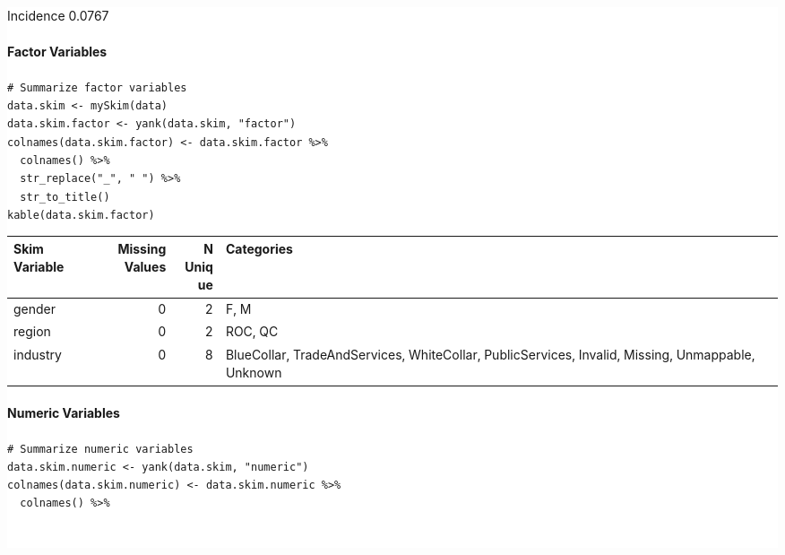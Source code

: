 <tr class="header">
<th align="left">Incidence</th>
</tr>
</thead>
<tbody>
<tr class="odd">
<td align="left">0.0767</td>
</tr>
</tbody>
</table>
<div id="factor-variables-1" class="section level4">
<h4>Factor Variables</h4>
<pre class="r"><code># Summarize factor variables
data.skim &lt;- mySkim(data)
data.skim.factor &lt;- yank(data.skim, &quot;factor&quot;)
colnames(data.skim.factor) &lt;- data.skim.factor %&gt;%
  colnames() %&gt;%
  str_replace(&quot;_&quot;, &quot; &quot;) %&gt;%
  str_to_title()
kable(data.skim.factor)</code></pre>
<table>
<colgroup>
<col width="10%" />
<col width="11%" />
<col width="6%" />
<col width="71%" />
</colgroup>
<thead>
<tr class="header">
<th align="left">Skim Variable</th>
<th align="right">Missing Values</th>
<th align="right">N Unique</th>
<th align="left">Categories</th>
</tr>
</thead>
<tbody>
<tr class="odd">
<td align="left">gender</td>
<td align="right">0</td>
<td align="right">2</td>
<td align="left">F, M</td>
</tr>
<tr class="even">
<td align="left">region</td>
<td align="right">0</td>
<td align="right">2</td>
<td align="left">ROC, QC</td>
</tr>
<tr class="odd">
<td align="left">industry</td>
<td align="right">0</td>
<td align="right">8</td>
<td align="left">BlueCollar, TradeAndServices, WhiteCollar, PublicServices, Invalid, Missing, Unmappable, Unknown</td>
</tr>
</tbody>
</table>
</div>
<div id="numeric-variables-1" class="section level4">
<h4>Numeric Variables</h4>
<pre class="r"><code># Summarize numeric variables
data.skim.numeric &lt;- yank(data.skim, &quot;numeric&quot;)
colnames(data.skim.numeric) &lt;- data.skim.numeric %&gt;%
  colnames() %&gt;%